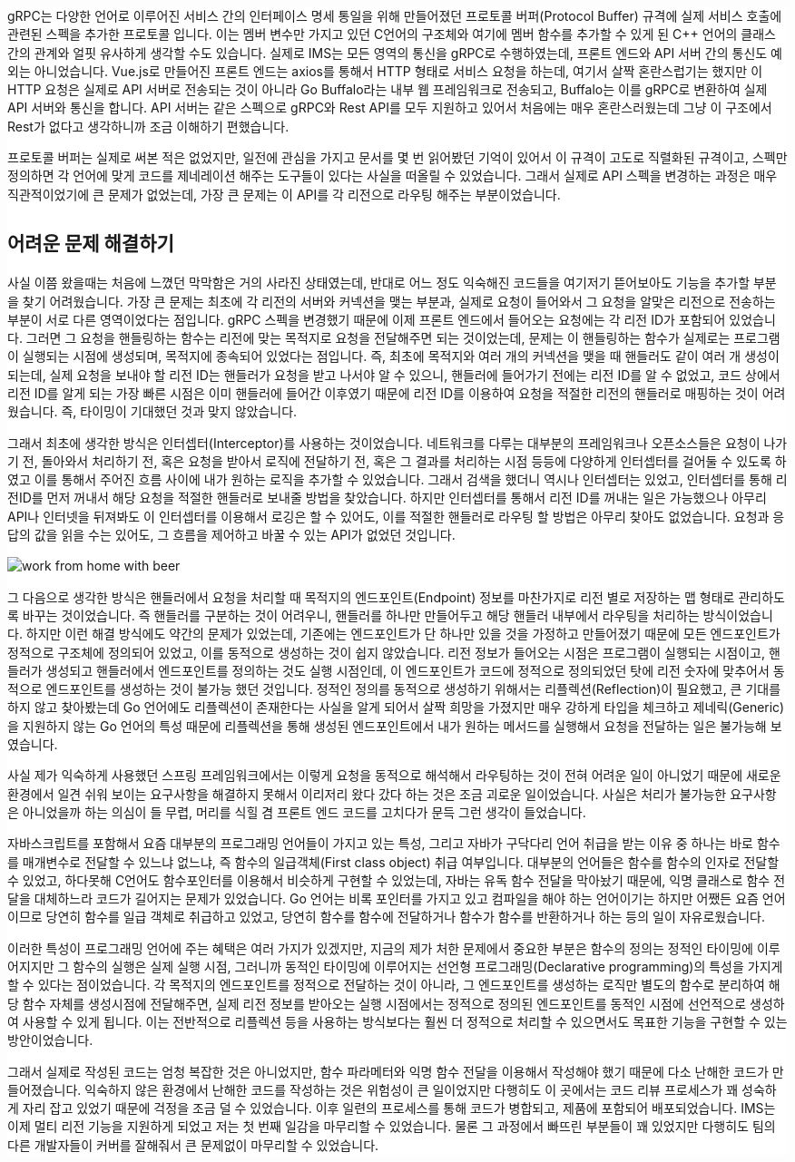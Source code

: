 gRPC는 다양한 언어로 이루어진 서비스 간의 인터페이스 명세 통일을 위해 만들어졌던 프로토콜 버퍼(Protocol Buffer) 규격에 실제 서비스 호출에 관련된 스펙을 추가한 프로토콜 입니다. 이는 멤버 변수만 가지고 있던 C언어의 구조체와 여기에 멤버 함수를 추가할 수 있게 된 C++ 언어의 클래스 간의 관계와 얼핏 유사하게 생각할 수도 있습니다. 실제로 IMS는 모든 영역의 통신을 gRPC로 수행하였는데, 프론트 엔드와 API 서버 간의 통신도 예외는 아니었습니다. Vue.js로 만들어진 프론트 엔드는 axios를 통해서 HTTP 형태로 서비스 요청을 하는데, 여기서 살짝 혼란스럽기는 했지만 이 HTTP 요청은 실제로 API 서버로 전송되는 것이 아니라 Go Buffalo라는 내부 웹 프레임워크로 전송되고, Buffalo는 이를 gRPC로 변환하여 실제 API 서버와 통신을 합니다. API 서버는 같은 스펙으로 gRPC와 Rest API를 모두 지원하고 있어서 처음에는 매우 혼란스러웠는데 그냥 이 구조에서 Rest가 없다고 생각하니까 조금 이해하기 편했습니다.

프로토콜 버퍼는 실제로 써본 적은 없었지만, 일전에 관심을 가지고 문서를 몇 번 읽어봤던 기억이 있어서 이 규격이 고도로 직렬화된 규격이고, 스펙만 정의하면 각 언어에 맞게 코드를 제네레이션 해주는 도구들이 있다는 사실을 떠올릴 수 있었습니다. 그래서 실제로 API 스펙을 변경하는 과정은 매우 직관적이었기에 큰 문제가 없었는데, 가장 큰 문제는 이 API를 각 리전으로 라우팅 해주는 부분이었습니다.

## 어려운 문제 해결하기

사실 이쯤 왔을때는 처음에 느꼈던 막막함은 거의 사라진 상태였는데, 반대로 어느 정도 익숙해진 코드들을 여기저기 뜯어보아도 기능을 추가할 부분을 찾기 어려웠습니다. 가장 큰 문제는 최초에 각 리전의 서버와 커넥션을 맺는 부분과, 실제로 요청이 들어와서 그 요청을 알맞은 리전으로 전송하는 부분이 서로 다른 영역이었다는 점입니다. gRPC 스펙을 변경했기 때문에 이제 프론트 엔드에서 들어오는 요청에는 각 리전 ID가 포함되어 있었습니다. 그러면 그 요청을 핸들링하는 함수는 리전에 맞는 목적지로 요청을 전달해주면 되는 것이었는데, 문제는 이 핸들링하는 함수가 실제로는 프로그램이 실행되는 시점에 생성되며, 목적지에 종속되어 있었다는 점입니다. 즉, 최초에 목적지와 여러 개의 커넥션을 맺을 때 핸들러도 같이 여러 개 생성이 되는데, 실제 요청을 보내야 할 리전 ID는 핸들러가 요청을 받고 나서야 알 수 있으니, 핸들러에 들어가기 전에는 리전 ID를 알 수 없었고, 코드 상에서 리전 ID를 알게 되는 가장 빠른 시점은 이미 핸들러에 들어간 이후였기 때문에 리전 ID를 이용하여 요청을 적절한 리전의 핸들러로 매핑하는 것이 어려웠습니다. 즉, 타이밍이 기대했던 것과 맞지 않았습니다.

그래서 최초에 생각한 방식은 인터셉터(Interceptor)를 사용하는 것이었습니다. 네트워크를 다루는 대부분의 프레임워크나 오픈소스들은 요청이 나가기 전, 돌아와서 처리하기 전, 혹은 요청을 받아서 로직에 전달하기 전, 혹은 그 결과를 처리하는 시점 등등에 다양하게 인터셉터를 걸어둘 수 있도록 하였고 이를 통해서 주어진 흐름 사이에 내가 원하는 로직을 추가할 수 있었습니다. 그래서 검색을 했더니 역시나 인터셉터는 있었고, 인터셉터를 통해 리전ID를 먼저 꺼내서 해당 요청을 적절한 핸들러로 보내줄 방법을 찾았습니다. 하지만 인터셉터를 통해서 리전 ID를 꺼내는 일은 가능했으나 아무리 API나 인터넷을 뒤져봐도 이 인터셉터를 이용해서 로깅은 할 수 있어도, 이를 적절한 핸들러로 라우팅 할 방법은 아무리 찾아도 없었습니다. 요청과 응답의 값을 읽을 수는 있어도, 그 흐름을 제어하고 바꿀 수 있는 API가 없었던 것입니다.

![work from home with beer](/blog/images/seattle/seattle-002.png)

그 다음으로 생각한 방식은 핸들러에서 요청을 처리할 때 목적지의 엔드포인트(Endpoint) 정보를 마찬가지로 리전 별로 저장하는 맵 형태로 관리하도록 바꾸는 것이었습니다. 즉 핸들러를 구분하는 것이 어려우니, 핸들러를 하나만 만들어두고 해당 핸들러 내부에서 라우팅을 처리하는 방식이었습니다. 하지만 이런 해결 방식에도 약간의 문제가 있었는데, 기존에는 엔드포인트가 단 하나만 있을 것을 가정하고 만들어졌기 때문에 모든 엔드포인트가 정적으로 구조체에 정의되어 있었고, 이를 동적으로 생성하는 것이 쉽지 않았습니다. 리전 정보가 들어오는 시점은 프로그램이 실행되는 시점이고, 핸들러가 생성되고 핸들러에서 엔드포인트를 정의하는 것도 실행 시점인데, 이 엔드포인트가 코드에 정적으로 정의되었던 탓에 리전 숫자에 맞추어서 동적으로 엔드포인트를 생성하는 것이 불가능 했던 것입니다. 정적인 정의를 동적으로 생성하기 위해서는 리플렉션(Reflection)이 필요했고, 큰 기대를 하지 않고 찾아봤는데 Go 언어에도 리플렉션이 존재한다는 사실을 알게 되어서 살짝 희망을 가졌지만 매우 강하게 타입을 체크하고 제네릭(Generic)을 지원하지 않는 Go 언어의 특성 때문에 리플렉션을 통해 생성된 엔드포인트에서 내가 원하는 메서드를 실행해서 요청을 전달하는 일은 불가능해 보였습니다.

사실 제가 익숙하게 사용했던 스프링 프레임워크에서는 이렇게 요청을 동적으로 해석해서 라우팅하는 것이 전혀 어려운 일이 아니었기 때문에 새로운 환경에서 일견 쉬워 보이는 요구사항을 해결하지 못해서 이리저리 왔다 갔다 하는 것은 조금 괴로운 일이었습니다. 사실은 처리가 불가능한 요구사항은 아니었을까 하는 의심이 들 무렵, 머리를 식힐 겸 프론트 엔드 코드를 고치다가 문득 그런 생각이 들었습니다.

자바스크립트를 포함해서 요즘 대부분의 프로그래밍 언어들이 가지고 있는 특성, 그리고 자바가 구닥다리 언어 취급을 받는 이유 중 하나는 바로 함수를 매개변수로 전달할 수 있느냐 없느냐, 즉 함수의 일급객체(First class object) 취급 여부입니다. 대부분의 언어들은 함수를 함수의 인자로 전달할 수 있었고, 하다못해 C언어도 함수포인터를 이용해서 비슷하게 구현할 수 있었는데, 자바는 유독 함수 전달을 막아놨기 때문에, 익명 클래스로 함수 전달을 대체하느라 코드가 길어지는 문제가 있었습니다. Go 언어는 비록 포인터를 가지고 있고 컴파일을 해야 하는 언어이기는 하지만 어쨌든 요즘 언어이므로 당연히 함수를 일급 객체로 취급하고 있었고, 당연히 함수를 함수에 전달하거나 함수가 함수를 반환하거나 하는 등의 일이 자유로웠습니다.

이러한 특성이 프로그래밍 언어에 주는 혜택은 여러 가지가 있겠지만, 지금의 제가 처한 문제에서 중요한 부분은 함수의 정의는 정적인 타이밍에 이루어지지만 그 함수의 실행은 실제 실행 시점, 그러니까 동적인 타이밍에 이루어지는 선언형 프로그래밍(Declarative programming)의 특성을 가지게 할 수 있다는 점이었습니다. 각 목적지의 엔드포인트를 정적으로 전달하는 것이 아니라, 그 엔드포인트를 생성하는 로직만 별도의 함수로 분리하여 해당 함수 자체를 생성시점에 전달해주면, 실제 리전 정보를 받아오는 실행 시점에서는 정적으로 정의된 엔드포인트를 동적인 시점에 선언적으로 생성하여 사용할 수 있게 됩니다. 이는 전반적으로 리플렉션 등을 사용하는 방식보다는 훨씬 더 정적으로 처리할 수 있으면서도 목표한 기능을 구현할 수 있는 방안이었습니다.

그래서 실제로 작성된 코드는 엄청 복잡한 것은 아니었지만, 함수 파라메터와 익명 함수 전달을 이용해서 작성해야 했기 때문에 다소 난해한 코드가 만들어졌습니다. 익숙하지 않은 환경에서 난해한 코드를 작성하는 것은 위험성이 큰 일이었지만 다행히도 이 곳에서는 코드 리뷰 프로세스가 꽤 성숙하게 자리 잡고 있었기 때문에 걱정을 조금 덜 수 있었습니다. 이후 일련의 프로세스를 통해 코드가 병합되고, 제품에 포함되어 배포되었습니다. IMS는 이제 멀티 리전 기능을 지원하게 되었고 저는 첫 번째 일감을 마무리할 수 있었습니다. 물론 그 과정에서 빠뜨린 부분들이 꽤 있었지만 다행히도 팀의 다른 개발자들이 커버를 잘해줘서 큰 문제없이 마무리할 수 있었습니다.
